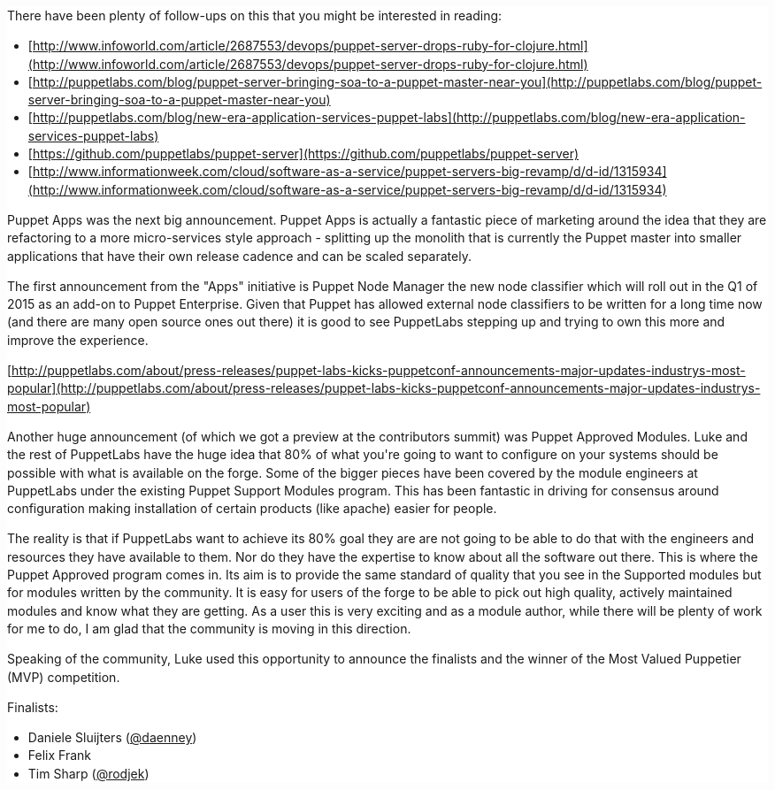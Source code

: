 There have been plenty of follow-ups on this that you might be interested in reading:

 * [http://www.infoworld.com/article/2687553/devops/puppet-server-drops-ruby-for-clojure.html](http://www.infoworld.com/article/2687553/devops/puppet-server-drops-ruby-for-clojure.html)
 * [http://puppetlabs.com/blog/puppet-server-bringing-soa-to-a-puppet-master-near-you](http://puppetlabs.com/blog/puppet-server-bringing-soa-to-a-puppet-master-near-you)
 * [http://puppetlabs.com/blog/new-era-application-services-puppet-labs](http://puppetlabs.com/blog/new-era-application-services-puppet-labs)
 * [https://github.com/puppetlabs/puppet-server](https://github.com/puppetlabs/puppet-server)
 * [http://www.informationweek.com/cloud/software-as-a-service/puppet-servers-big-revamp/d/d-id/1315934](http://www.informationweek.com/cloud/software-as-a-service/puppet-servers-big-revamp/d/d-id/1315934)

Puppet Apps was the next big announcement. Puppet Apps is actually a fantastic piece of marketing around the idea that they are refactoring to a more micro-services
style approach - splitting up the monolith that is currently the Puppet master into smaller applications that have their own release cadence and can be scaled
separately.

The first announcement from the "Apps" initiative is Puppet Node Manager the new node classifier which will roll out in the Q1 of 2015 as an add-on
to Puppet Enterprise. Given that Puppet has allowed external node classifiers to be written for a long time now (and there are many open source ones out there)
it is good to see PuppetLabs stepping up and trying to own this more and improve the experience.

[http://puppetlabs.com/about/press-releases/puppet-labs-kicks-puppetconf-announcements-major-updates-industrys-most-popular](http://puppetlabs.com/about/press-releases/puppet-labs-kicks-puppetconf-announcements-major-updates-industrys-most-popular)

Another huge announcement (of which we got a preview at the contributors summit) was Puppet Approved Modules. Luke and the rest of PuppetLabs have the huge
idea that 80% of what you're going to want to configure on your systems should be possible with what is available on the forge. Some of the bigger pieces have
been covered by the module engineers at PuppetLabs under the existing Puppet Support Modules program. This has been fantastic in driving for consensus around
configuration making installation of certain products (like apache) easier for people.

The reality is that if PuppetLabs want to achieve its 80% goal they are are not going to be able to do that with the engineers and resources they have
available to them. Nor do they have the expertise to know about all the software out there. This is where the Puppet Approved program comes in. Its aim is to
provide the same standard of quality that you see in the Supported modules but for modules written by the community. It is easy for users of the forge to
be able to pick out high quality, actively maintained modules and know what they are getting. As a user this is very exciting and as a module author, while
there will be plenty of work for me to do, I am glad that the community is moving in this direction.

Speaking of the community, Luke used this opportunity to announce the finalists and the winner of the Most Valued Puppetier (MVP) competition.

Finalists:

 * Daniele Sluijters ([@daenney](https://twitter.com/daenney))
 * Felix Frank
 * Tim Sharp ([@rodjek](https://twitter.com/rodjek))

